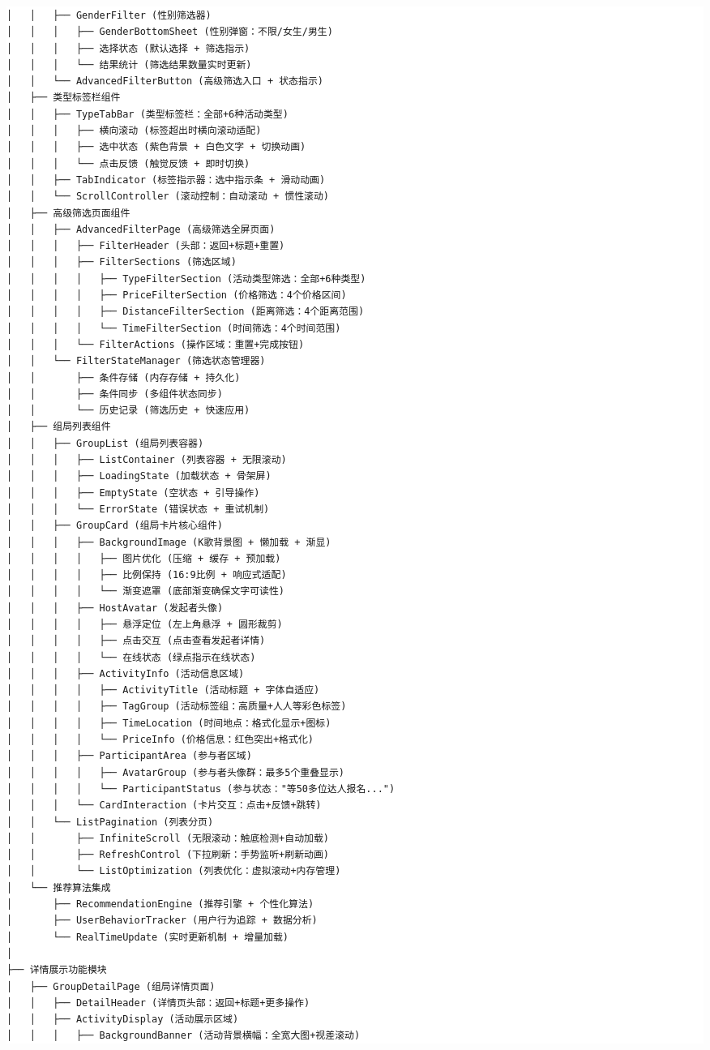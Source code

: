```
│   │   ├── GenderFilter (性别筛选器)
│   │   │   ├── GenderBottomSheet (性别弹窗：不限/女生/男生)
│   │   │   ├── 选择状态 (默认选择 + 筛选指示)
│   │   │   └── 结果统计 (筛选结果数量实时更新)
│   │   └── AdvancedFilterButton (高级筛选入口 + 状态指示)
│   ├── 类型标签栏组件
│   │   ├── TypeTabBar (类型标签栏：全部+6种活动类型)
│   │   │   ├── 横向滚动 (标签超出时横向滚动适配)
│   │   │   ├── 选中状态 (紫色背景 + 白色文字 + 切换动画)
│   │   │   └── 点击反馈 (触觉反馈 + 即时切换)
│   │   ├── TabIndicator (标签指示器：选中指示条 + 滑动动画)
│   │   └── ScrollController (滚动控制：自动滚动 + 惯性滚动)
│   ├── 高级筛选页面组件
│   │   ├── AdvancedFilterPage (高级筛选全屏页面)
│   │   │   ├── FilterHeader (头部：返回+标题+重置)
│   │   │   ├── FilterSections (筛选区域)
│   │   │   │   ├── TypeFilterSection (活动类型筛选：全部+6种类型)
│   │   │   │   ├── PriceFilterSection (价格筛选：4个价格区间)
│   │   │   │   ├── DistanceFilterSection (距离筛选：4个距离范围)
│   │   │   │   └── TimeFilterSection (时间筛选：4个时间范围)
│   │   │   └── FilterActions (操作区域：重置+完成按钮)
│   │   └── FilterStateManager (筛选状态管理器)
│   │       ├── 条件存储 (内存存储 + 持久化)
│   │       ├── 条件同步 (多组件状态同步)
│   │       └── 历史记录 (筛选历史 + 快速应用)
│   ├── 组局列表组件
│   │   ├── GroupList (组局列表容器)
│   │   │   ├── ListContainer (列表容器 + 无限滚动)
│   │   │   ├── LoadingState (加载状态 + 骨架屏)
│   │   │   ├── EmptyState (空状态 + 引导操作)
│   │   │   └── ErrorState (错误状态 + 重试机制)
│   │   ├── GroupCard (组局卡片核心组件)
│   │   │   ├── BackgroundImage (K歌背景图 + 懒加载 + 渐显)
│   │   │   │   ├── 图片优化 (压缩 + 缓存 + 预加载)
│   │   │   │   ├── 比例保持 (16:9比例 + 响应式适配)
│   │   │   │   └── 渐变遮罩 (底部渐变确保文字可读性)
│   │   │   ├── HostAvatar (发起者头像)
│   │   │   │   ├── 悬浮定位 (左上角悬浮 + 圆形裁剪)
│   │   │   │   ├── 点击交互 (点击查看发起者详情)
│   │   │   │   └── 在线状态 (绿点指示在线状态)
│   │   │   ├── ActivityInfo (活动信息区域)
│   │   │   │   ├── ActivityTitle (活动标题 + 字体自适应)
│   │   │   │   ├── TagGroup (活动标签组：高质量+人人等彩色标签)
│   │   │   │   ├── TimeLocation (时间地点：格式化显示+图标)
│   │   │   │   └── PriceInfo (价格信息：红色突出+格式化)
│   │   │   ├── ParticipantArea (参与者区域)
│   │   │   │   ├── AvatarGroup (参与者头像群：最多5个重叠显示)
│   │   │   │   └── ParticipantStatus (参与状态："等50多位达人报名...")
│   │   │   └── CardInteraction (卡片交互：点击+反馈+跳转)
│   │   └── ListPagination (列表分页)
│   │       ├── InfiniteScroll (无限滚动：触底检测+自动加载)
│   │       ├── RefreshControl (下拉刷新：手势监听+刷新动画)
│   │       └── ListOptimization (列表优化：虚拟滚动+内存管理)
│   └── 推荐算法集成
│       ├── RecommendationEngine (推荐引擎 + 个性化算法)
│       ├── UserBehaviorTracker (用户行为追踪 + 数据分析)
│       └── RealTimeUpdate (实时更新机制 + 增量加载)
│
├── 详情展示功能模块
│   ├── GroupDetailPage (组局详情页面)
│   │   ├── DetailHeader (详情页头部：返回+标题+更多操作)
│   │   ├── ActivityDisplay (活动展示区域)
│   │   │   ├── BackgroundBanner (活动背景横幅：全宽大图+视差滚动)
```